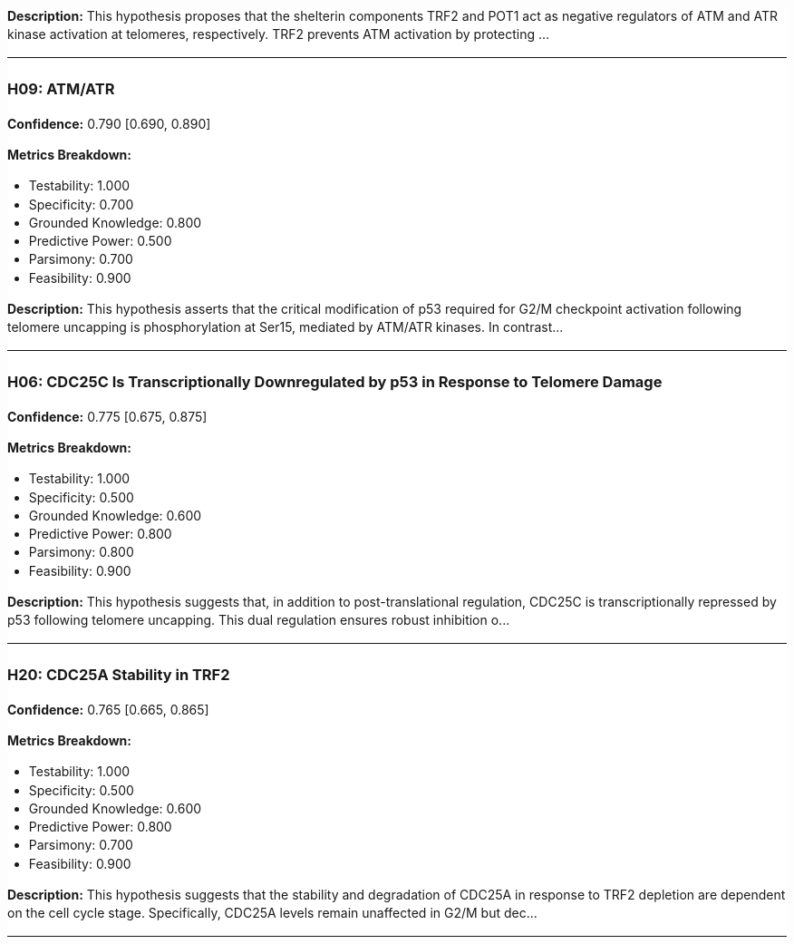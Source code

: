 **Description:** This hypothesis proposes that the shelterin components TRF2 and POT1 act as negative regulators of ATM and ATR kinase activation at telomeres, respectively. TRF2 prevents ATM activation by protecting ...

---

### H09: ATM/ATR
**Confidence:** 0.790 [0.690, 0.890]

**Metrics Breakdown:**
- Testability: 1.000
- Specificity: 0.700
- Grounded Knowledge: 0.800
- Predictive Power: 0.500
- Parsimony: 0.700
- Feasibility: 0.900

**Description:** This hypothesis asserts that the critical modification of p53 required for G2/M checkpoint activation following telomere uncapping is phosphorylation at Ser15, mediated by ATM/ATR kinases. In contrast...

---

### H06: CDC25C Is Transcriptionally Downregulated by p53 in Response to Telomere Damage
**Confidence:** 0.775 [0.675, 0.875]

**Metrics Breakdown:**
- Testability: 1.000
- Specificity: 0.500
- Grounded Knowledge: 0.600
- Predictive Power: 0.800
- Parsimony: 0.800
- Feasibility: 0.900

**Description:** This hypothesis suggests that, in addition to post-translational regulation, CDC25C is transcriptionally repressed by p53 following telomere uncapping. This dual regulation ensures robust inhibition o...

---

### H20: CDC25A Stability in TRF2
**Confidence:** 0.765 [0.665, 0.865]

**Metrics Breakdown:**
- Testability: 1.000
- Specificity: 0.500
- Grounded Knowledge: 0.600
- Predictive Power: 0.800
- Parsimony: 0.700
- Feasibility: 0.900

**Description:** This hypothesis suggests that the stability and degradation of CDC25A in response to TRF2 depletion are dependent on the cell cycle stage. Specifically, CDC25A levels remain unaffected in G2/M but dec...

---